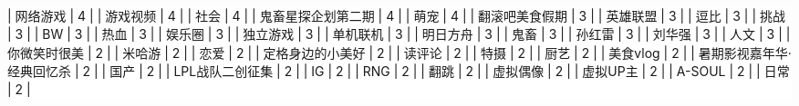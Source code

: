 | 网络游戏 | 4 |
| 游戏视频 | 4 |
| 社会 | 4 |
| 鬼畜星探企划第二期 | 4 |
| 萌宠 | 4 |
| 翻滚吧美食假期 | 3 |
| 英雄联盟 | 3 |
| 逗比 | 3 |
| 挑战 | 3 |
| BW | 3 |
| 热血 | 3 |
| 娱乐圈 | 3 |
| 独立游戏 | 3 |
| 单机联机 | 3 |
| 明日方舟 | 3 |
| 鬼畜 | 3 |
| 孙红雷 | 3 |
| 刘华强 | 3 |
| 人文 | 3 |
| 你微笑时很美 | 2 |
| 米哈游 | 2 |
| 恋爱 | 2 |
| 定格身边的小美好 | 2 |
| 读评论 | 2 |
| 特摄 | 2 |
| 厨艺 | 2 |
| 美食vlog | 2 |
| 暑期影视嘉年华·经典回忆杀 | 2 |
| 国产 | 2 |
| LPL战队二创征集 | 2 |
| IG | 2 |
| RNG | 2 |
| 翻跳 | 2 |
| 虚拟偶像 | 2 |
| 虚拟UP主 | 2 |
| A-SOUL | 2 |
| 日常 | 2 |